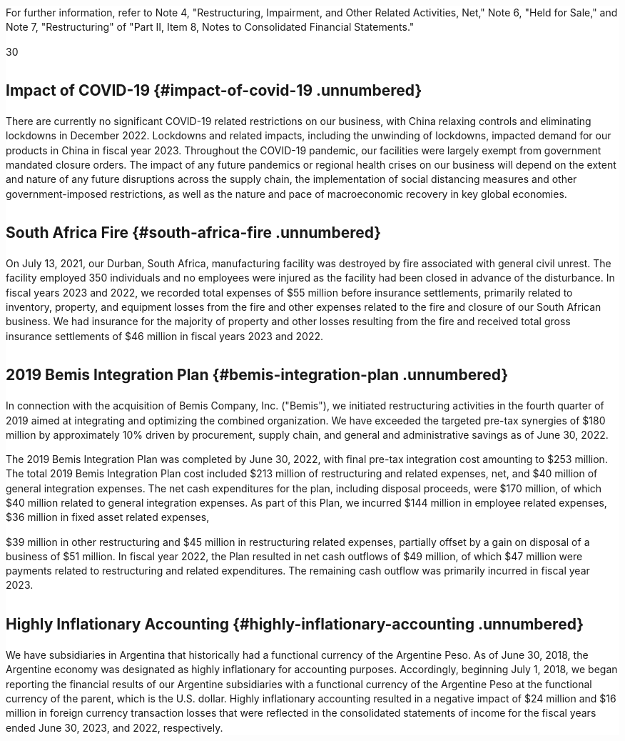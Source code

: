 For further information, refer to Note 4, \"Restructuring, Impairment, and Other Related Activities, Net,\" Note 6, \"Held for Sale,\" and Note 7, \"Restructuring\" of \"Part II, Item 8, Notes to Consolidated Financial Statements.\"

30

## Impact of COVID-19 {#impact-of-covid-19 .unnumbered}

There are currently no significant COVID-19 related restrictions on our business, with China relaxing controls and eliminating lockdowns in December 2022. Lockdowns and related impacts, including the unwinding of lockdowns, impacted demand for our products in China in fiscal year 2023. Throughout the COVID-19 pandemic, our facilities were largely exempt from government mandated closure orders. The impact of any future pandemics or regional health crises on our business will depend on the extent and nature of any future disruptions across the supply chain, the implementation of social distancing measures and other government-imposed restrictions, as well as the nature and pace of macroeconomic recovery in key global economies.

## South Africa Fire {#south-africa-fire .unnumbered}

On July 13, 2021, our Durban, South Africa, manufacturing facility was destroyed by fire associated with general civil unrest. The facility employed 350 individuals and no employees were injured as the facility had been closed in advance of the disturbance. In fiscal years 2023 and 2022, we recorded total expenses of $55 million before insurance settlements, primarily related to inventory, property, and equipment losses from the fire and other expenses related to the fire and closure of our South African business. We had insurance for the majority of property and other losses resulting from the fire and received total gross insurance settlements of $46 million in fiscal years 2023 and 2022.

## 2019 Bemis Integration Plan {#bemis-integration-plan .unnumbered}

In connection with the acquisition of Bemis Company, Inc. (\"Bemis\"), we initiated restructuring activities in the fourth quarter of 2019 aimed at integrating and optimizing the combined organization. We have exceeded the targeted pre-tax synergies of $180 million by approximately 10% driven by procurement, supply chain, and general and administrative savings as of June 30, 2022.

The 2019 Bemis Integration Plan was completed by June 30, 2022, with final pre-tax integration cost amounting to $253 million. The total 2019 Bemis Integration Plan cost included $213 million of restructuring and related expenses, net, and $40 million of general integration expenses. The net cash expenditures for the plan, including disposal proceeds, were $170 million, of which $40 million related to general integration expenses. As part of this Plan, we incurred $144 million in employee related expenses, $36 million in fixed asset related expenses,

$39 million in other restructuring and $45 million in restructuring related expenses, partially offset by a gain on disposal of a business of $51 million. In fiscal year 2022, the Plan resulted in net cash outflows of $49 million, of which $47 million were payments related to restructuring and related expenditures. The remaining cash outflow was primarily incurred in fiscal year 2023.

## Highly Inflationary Accounting {#highly-inflationary-accounting .unnumbered}

We have subsidiaries in Argentina that historically had a functional currency of the Argentine Peso. As of June 30, 2018, the Argentine economy was designated as highly inflationary for accounting purposes. Accordingly, beginning July 1, 2018, we began reporting the financial results of our Argentine subsidiaries with a functional currency of the Argentine Peso at the functional currency of the parent, which is the U.S. dollar. Highly inflationary accounting resulted in a negative impact of $24 million and $16 million in foreign currency transaction losses that were reflected in the consolidated statements of income for the fiscal years ended June 30, 2023, and 2022, respectively.
